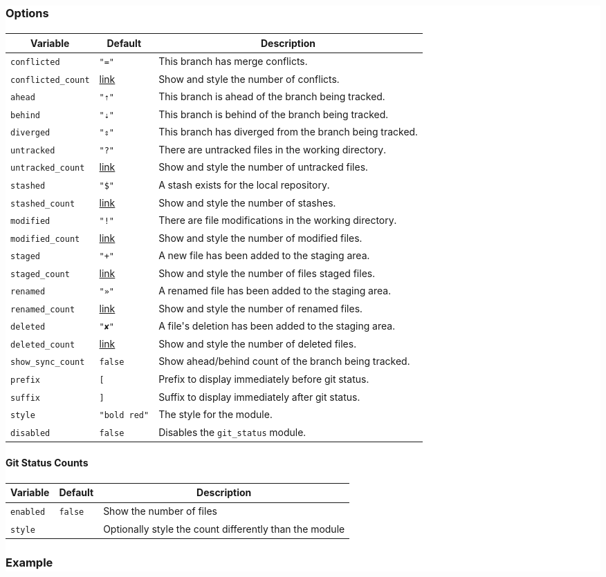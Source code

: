 ### Options

| Variable           | Default                    | Description                                             |
| ------------------ | -------------------------- | ------------------------------------------------------- |
| `conflicted`       | `"="`                      | This branch has merge conflicts.                        |
| `conflicted_count` | [link](#git-status-counts) | Show and style the number of conflicts.                 |
| `ahead`            | `"⇡"`                      | This branch is ahead of the branch being tracked.       |
| `behind`           | `"⇣"`                      | This branch is behind of the branch being tracked.      |
| `diverged`         | `"⇕"`                      | This branch has diverged from the branch being tracked. |
| `untracked`        | `"?"`                      | There are untracked files in the working directory.     |
| `untracked_count`  | [link](#git-status-counts) | Show and style the number of untracked files.           |
| `stashed`          | `"$"`                      | A stash exists for the local repository.                |
| `stashed_count`    | [link](#git-status-counts) | Show and style the number of stashes.                   |
| `modified`         | `"!"`                      | There are file modifications in the working directory.  |
| `modified_count`   | [link](#git-status-counts) | Show and style the number of modified files.            |
| `staged`           | `"+"`                      | A new file has been added to the staging area.          |
| `staged_count`     | [link](#git-status-counts) | Show and style the number of files staged files.        |
| `renamed`          | `"»"`                      | A renamed file has been added to the staging area.      |
| `renamed_count`    | [link](#git-status-counts) | Show and style the number of renamed files.             |
| `deleted`          | `"✘"`                      | A file's deletion has been added to the staging area.   |
| `deleted_count`    | [link](#git-status-counts) | Show and style the number of deleted files.             |
| `show_sync_count`  | `false`                    | Show ahead/behind count of the branch being tracked.    |
| `prefix`           | `[`                        | Prefix to display immediately before git status.        |
| `suffix`           | `]`                        | Suffix to display immediately after git status.         |
| `style`            | `"bold red"`               | The style for the module.                               |
| `disabled`         | `false`                    | Disables the `git_status` module.                       |

#### Git Status Counts

| Variable  | Default | Description                                            |
| --------- | ------- | ------------------------------------------------------ |
| `enabled` | `false` | Show the number of files                               |
| `style`   |         | Optionally style the count differently than the module |

### Example
